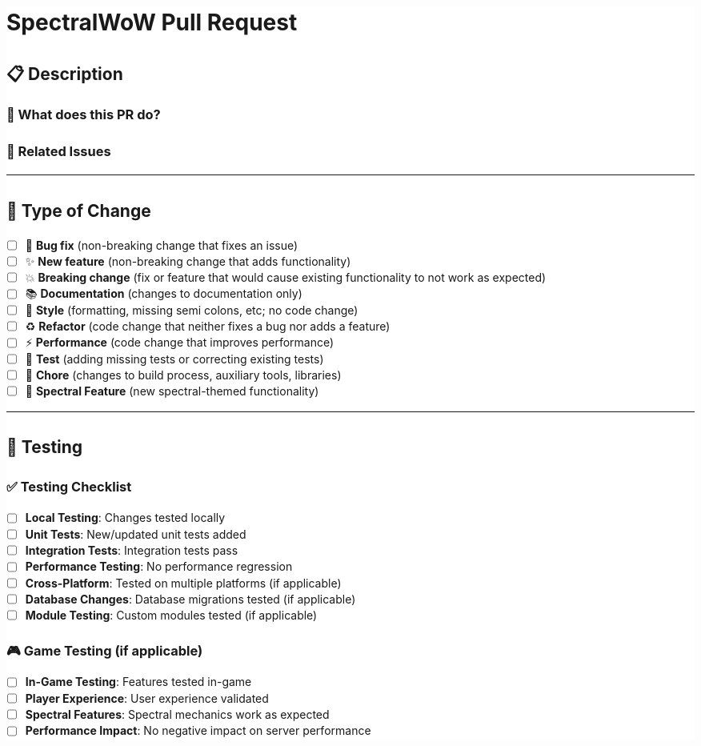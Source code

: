 # SpectralWoW Pull Request

## 📋 Description



### 🎯 What does this PR do?


### 🔗 Related Issues


---

## 🔄 Type of Change



- [ ] 🐛 **Bug fix** (non-breaking change that fixes an issue)
- [ ] ✨ **New feature** (non-breaking change that adds functionality)
- [ ] 💥 **Breaking change** (fix or feature that would cause existing functionality to not work as expected)
- [ ] 📚 **Documentation** (changes to documentation only)
- [ ] 🎨 **Style** (formatting, missing semi colons, etc; no code change)
- [ ] ♻️ **Refactor** (code change that neither fixes a bug nor adds a feature)
- [ ] ⚡ **Performance** (code change that improves performance)
- [ ] 🧪 **Test** (adding missing tests or correcting existing tests)
- [ ] 🔧 **Chore** (changes to build process, auxiliary tools, libraries)
- [ ] 🌟 **Spectral Feature** (new spectral-themed functionality)

---

## 🧪 Testing

### ✅ Testing Checklist



- [ ] **Local Testing**: Changes tested locally
- [ ] **Unit Tests**: New/updated unit tests added
- [ ] **Integration Tests**: Integration tests pass
- [ ] **Performance Testing**: No performance regression
- [ ] **Cross-Platform**: Tested on multiple platforms (if applicable)
- [ ] **Database Changes**: Database migrations tested (if applicable)
- [ ] **Module Testing**: Custom modules tested (if applicable)

### 🎮 Game Testing (if applicable)

- [ ] **In-Game Testing**: Features tested in-game
- [ ] **Player Experience**: User experience validated
- [ ] **Spectral Features**: Spectral mechanics work as expected
- [ ] **Performance Impact**: No negative impact on server performance
